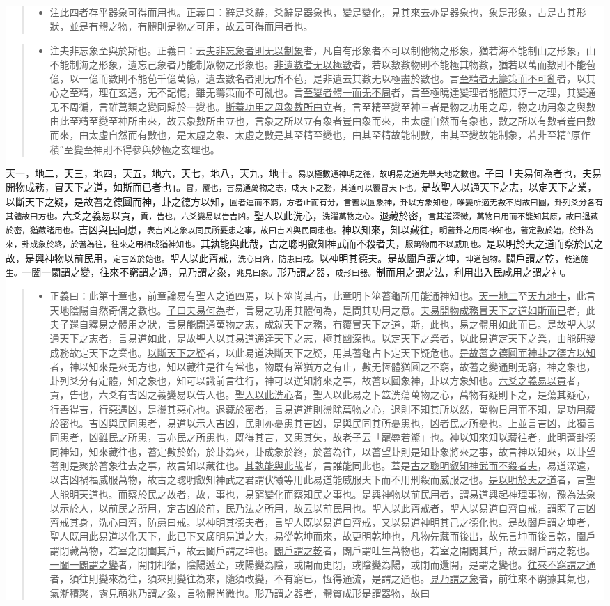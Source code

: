 > - 注<u>此四者存乎器象可得而用也</u>。正義曰：辭是爻辭，爻辭是器象也，變是變化，見其來去亦是器象也，象是形象，占是占其形狀，並是有體之物，有體則是物之可用，故云可得而用者也。

> - 注夫非忘象至與於斯也。正義曰：云<u>夫非忘象者則无以制象</u>者，凡自有形象者不可以制他物之形象，猶若海不能制山之形象，山不能制海之形象，遺忘己象者乃能制眾物之形象也。<u>非遺數者无以極數</u>者，若以數數物則不能極其物數，猶若以萬而數則不能苞億，以一億而數則不能苞千億萬億，遺去數名者則无所不苞，是非遺去其數无以極盡於數也。言<u>至精者无籌策而不可亂</u>者，以其心之至精，理在玄通，无不記憶，雖无籌策而不可亂也。言<u>至變者體一而无不周</u>者，言至極曉達變理者能體其淳一之理，其變通无不周徧，言雖萬類之變同歸於一變也。<u>斯蓋功用之母象數所由立</u>者，言至精至變至神三者是物之功用之母，物之功用象之與數由此至精至變至神所由來，故云象數所由立也，言象之所以立有象者豈由象而來，由太虛自然而有象也，數之所以有數者豈由數而來，由太虛自然而有數也，是太虛之象、太虛之數是其至精至變也，由其至精故能制數，由其至變故能制象，若非至精<q>原作積</q>至變至神則不得參與妙極之玄理也。

天一，地二，天三，地四，天五，地六，天七，地八，天九，地十。<small>易以極數通神明之德，故明易之道先舉天地之數也。</small>子曰「夫易何為者也，夫易開物成務，冒天下之道，如斯而已者也」。<small>冒，覆也，言易通萬物之志，成天下之務，其道可以覆冒天下也。</small>是故聖人以通天下之志，以定天下之業，以斷天下之疑，是故蓍之德圓而神，卦之德方以知，<small>圓者運而不窮，方者止而有分，言蓍以圓象神，卦以方象知也，唯變所適无數不周故曰圓，卦列爻分各有其體故曰方也。</small>六爻之義易以貢，<small>貢，告也，六爻變易以告吉凶。</small>聖人以此洗心，<small>洗濯萬物之心。</small>退藏於密，<small>言其道深微，萬物日用而不能知其原，故曰退藏於密，猶藏諸用也。</small>吉凶與民同患，<small>表吉凶之象以同民所憂患之事，故曰吉凶與民同患也。</small>神以知來，知以藏往，<small>明蓍卦之用同神知也，蓍定數於始，於卦為來，卦成象於終，於蓍為往，往來之用相成猶神知也。</small>其孰能與此哉，古之聦明叡知神武而不殺者夫，<small>服萬物而不以威刑也。</small>是以明於天之道而察於民之故，是興神物以前民用，<small>定吉凶於始也。</small>聖人以此齊戒，<small>洗心曰齊，防患曰戒。</small>以神明其德夫。是故闔戶謂之坤，<small>坤道包物。</small>闢戶謂之乾，<small>乾道施生。</small>一闔一闢謂之變，往來不窮謂之通，見乃謂之象，<small>兆見曰象。</small>形乃謂之器，<small>成形曰器。</small>制而用之謂之法，利用出入民咸用之謂之神。

> - 正義曰：此第十章也，前章論易有聖人之道四焉，以卜筮尚其占，此章明卜筮蓍龜所用能通神知也。<u>天一地二</u>至<u>天九地十</u>，此言天地陰陽自然奇偶之數也。<u>子曰夫易何為</u>者，言易之功用其體何為，是問其功用之意。<u>夫易開物成務冒天下之道如斯而已</u>者，此夫子還自釋易之體用之狀，言易能開通萬物之志，成就天下之務，有覆冒天下之道，斯，此也，易之體用如此而已。<u>是故聖人以通天下之志</u>者，言易道如此，是故聖人以其易道通達天下之志，極其幽深也。<u>以定天下之業</u>者，以此易道定天下之業，由能研幾成務故定天下之業也。<u>以斷天下之疑</u>者，以此易道決斷天下之疑，用其蓍龜占卜定天下疑危也。<u>是故蓍之德圓而神卦之德方以知</u>者，神以知來是來无方也，知以藏往是往有常也，物既有常猶方之有止，數无恆體猶圓之不窮，故蓍之變通則无窮，神之象也，卦列爻分有定體，知之象也，知可以識前言往行，神可以逆知將來之事，故蓍以圓象神，卦以方象知也。<u>六爻之義易以貢</u>者，貢，告也，六爻有吉凶之義變易以告人也。<u>聖人以此洗心</u>者，聖人以此易之卜筮洗蕩萬物之心，萬物有疑則卜之，是蕩其疑心，行善得吉，行惡遇凶，是盪其惡心也。<u>退藏於密</u>者，言易道進則盪除萬物之心，退則不知其所以然，萬物日用而不知，是功用藏於密也。<u>吉凶與民同患</u>者，易道以示人吉凶，民則亦憂患其吉凶，是與民同其所憂患也，凶者民之所憂也。上並言吉凶，此獨言同患者，凶雖民之所患，吉亦民之所患也，既得其吉，又患其失，故老子云「寵辱若驚」也。<u>神以知來知以藏往</u>者，此明蓍卦德同神知，知來藏往也，蓍定數於始，於卦為來，卦成象於終，於蓍為往，以蓍望卦則是知卦象將來之事，故言神以知來，以卦望蓍則是聚於蓍象往去之事，故言知以藏往也。<u>其孰能與此哉</u>者，言誰能同此也。蓋是<u>古之聦明叡知神武而不殺者夫</u>，易道深遠，以吉凶禍福威服萬物，故古之聦明叡知神武之君謂伏犧等用此易道能威服天下而不用刑殺而威服之也。<u>是以明於天之道</u>者，言聖人能明天道也。<u>而察於民之故</u>者，故，事也，易窮變化而察知民之事也。<u>是興神物以前民用</u>者，謂易道興起神理事物，豫為法象以示於人，以前民之所用，定吉凶於前，民乃法之所用，故云以前民用也。<u>聖人以此齊戒</u>者，聖人以易道自齊自戒，謂照了吉凶齊戒其身，洗心曰齊，防患曰戒。<u>以神明其德夫</u>者，言聖人既以易道自齊戒，又以易道神明其己之德化也。<u>是故闔戶謂之坤</u>者，聖人既用此易道以化天下，此已下又廣明易道之大，易從乾坤而來，故更明乾坤也，凡物先藏而後出，故先言坤而後言乾，闔戶謂閉藏萬物，若室之閉闔其戶，故云闔戶謂之坤也。<u>闢戶謂之乾</u>者，闢戶謂吐生萬物也，若室之開闢其戶，故云闢戶謂之乾也。<u>一闔一闢謂之變</u>者，開閉相循，陰陽遞至，或陽變為陰，或開而更閉，或陰變為陽，或閉而還開，是謂之變也。<u>往來不窮謂之通</u>者，須往則變來為往，須來則變往為來，隨須改變，不有窮已，恆得通流，是謂之通也。<u>見乃謂之象</u>者，前往來不窮據其氣也，氣漸積聚，露見萌兆乃謂之象，言物體尚微也。<u>形乃謂之器</u>者，體質成形是謂器物，故曰